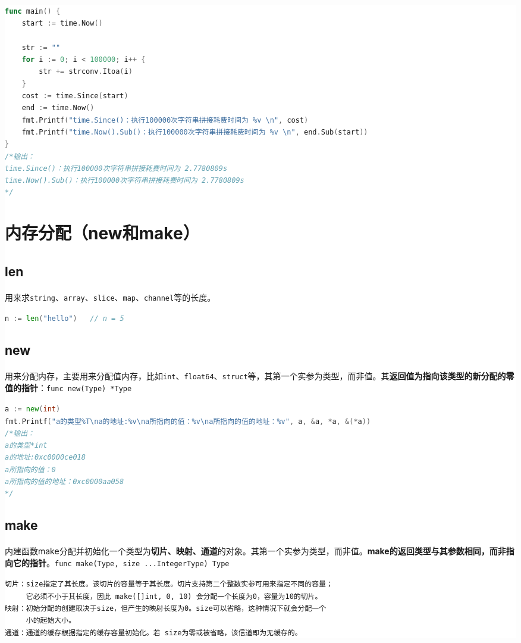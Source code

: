 ```go
func main() {
	start := time.Now()

	str := ""
	for i := 0; i < 100000; i++ {
		str += strconv.Itoa(i)
	}
	cost := time.Since(start)
	end := time.Now()
	fmt.Printf("time.Since()：执行100000次字符串拼接耗费时间为 %v \n", cost)
	fmt.Printf("time.Now().Sub()：执行100000次字符串拼接耗费时间为 %v \n", end.Sub(start))
}
/*输出：
time.Since()：执行100000次字符串拼接耗费时间为 2.7780809s 
time.Now().Sub()：执行100000次字符串拼接耗费时间为 2.7780809s 
*/
```



# 内存分配（new和make）

## len

用来求`string`、`array`、`slice`、`map`、`channel`等的长度。

```go
n := len("hello")	// n = 5
```

## new

用来分配内存，主要用来分配值内存，比如`int`、`float64`、`struct`等，其第一个实参为类型，而非值。其**返回值为指向该类型的新分配的零值的指针**：`func new(Type) *Type`

```go
a := new(int)
fmt.Printf("a的类型%T\na的地址:%v\na所指向的值：%v\na所指向的值的地址：%v", a, &a, *a, &(*a))
/*输出：
a的类型*int
a的地址:0xc0000ce018
a所指向的值：0
a所指向的值的地址：0xc0000aa058
*/
```

## make

内建函数make分配并初始化一个类型为**切片、映射、通道**的对象。其第一个实参为类型，而非值。**make的返回类型与其参数相同，而非指向它的指针**。`func make(Type, size ...IntegerType) Type`

```
切片：size指定了其长度。该切片的容量等于其长度。切片支持第二个整数实参可用来指定不同的容量；
     它必须不小于其长度，因此 make([]int, 0, 10) 会分配一个长度为0，容量为10的切片。
映射：初始分配的创建取决于size，但产生的映射长度为0。size可以省略，这种情况下就会分配一个
     小的起始大小。
通道：通道的缓存根据指定的缓存容量初始化。若 size为零或被省略，该信道即为无缓存的。
```
